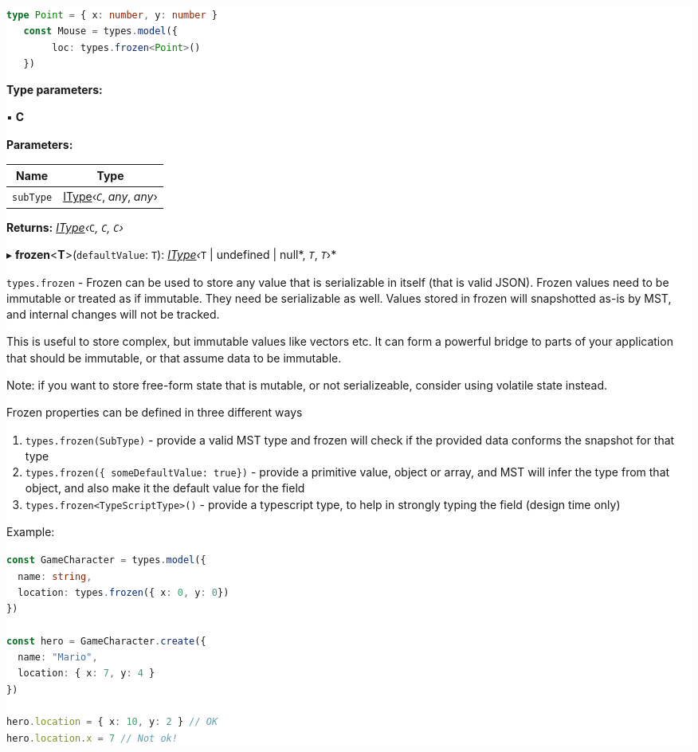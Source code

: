 ```ts
type Point = { x: number, y: number }
   const Mouse = types.model({
        loc: types.frozen<Point>()
   })
```

**Type parameters:**

▪ **C**

**Parameters:**

Name | Type |
------ | ------ |
`subType` | [IType](interfaces/itype.md)‹*`C`*, *any*, *any*› |

**Returns:** *[IType](interfaces/itype.md)‹*`C`*, *`C`*, *`C`*›*

▸ **frozen**<**T**>(`defaultValue`: `T`): *[IType](interfaces/itype.md)‹*`T` | undefined | null*, *`T`*, *`T`*›*

`types.frozen` - Frozen can be used to store any value that is serializable in itself (that is valid JSON).
Frozen values need to be immutable or treated as if immutable. They need be serializable as well.
Values stored in frozen will snapshotted as-is by MST, and internal changes will not be tracked.

This is useful to store complex, but immutable values like vectors etc. It can form a powerful bridge to parts of your application that should be immutable, or that assume data to be immutable.

Note: if you want to store free-form state that is mutable, or not serializeable, consider using volatile state instead.

Frozen properties can be defined in three different ways
1. `types.frozen(SubType)` - provide a valid MST type and frozen will check if the provided data conforms the snapshot for that type
2. `types.frozen({ someDefaultValue: true})` - provide a primitive value, object or array, and MST will infer the type from that object, and also make it the default value for the field
3. `types.frozen<TypeScriptType>()` - provide a typescript type, to help in strongly typing the field (design time only)

Example:
```ts
const GameCharacter = types.model({
  name: string,
  location: types.frozen({ x: 0, y: 0})
})

const hero = GameCharacter.create({
  name: "Mario",
  location: { x: 7, y: 4 }
})

hero.location = { x: 10, y: 2 } // OK
hero.location.x = 7 // Not ok!
```

